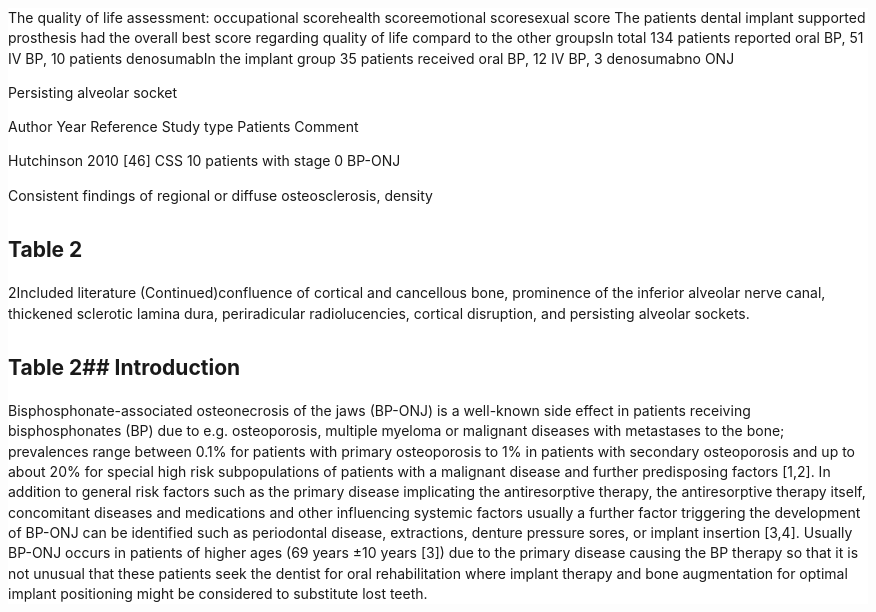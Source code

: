 The quality of life assessment: 
occupational scorehealth 
scoreemotional scoresexual score 
The patients dental implant 
supported prosthesis had the 
overall best score regarding quality 
of life compard to the other 
groupsIn total 134 patients reported 
oral BP, 51 IV BP, 10 patients 
denosumabIn the implant group 
35 patients received oral BP, 12 IV 
BP, 3 denosumabno ONJ 

Persisting alveolar socket 

Author Year Reference 
Study type 
Patients 
Comment 

Hutchinson 2010 [46] 
CSS 
10 patients with 
stage 0 BP-ONJ 

Consistent findings of regional 
or diffuse osteosclerosis, density 


## Table 2
2Included literature (Continued)confluence of cortical and 
cancellous bone, prominence 
of the inferior alveolar nerve 
canal, thickened sclerotic lamina 
dura, periradicular radiolucencies, 
cortical disruption, and persisting 
alveolar sockets. 



## Table 2## Introduction

Bisphosphonate-associated osteonecrosis of the jaws (BP-ONJ) is a well-known side effect in patients receiving bisphosphonates (BP) due to e.g. osteoporosis, multiple myeloma or malignant diseases with metastases to the bone; prevalences range between 0.1% for patients with primary osteoporosis to 1% in patients with secondary osteoporosis and up to about 20% for special high risk subpopulations of patients with a malignant disease and further predisposing factors [1,2]. In addition to general risk factors such as the primary disease implicating the antiresorptive therapy, the antiresorptive therapy itself, concomitant diseases and medications and other influencing systemic factors usually a further factor triggering the development of BP-ONJ can be identified such as periodontal disease, extractions, denture pressure sores, or implant insertion [3,4]. Usually BP-ONJ occurs in patients of higher ages (69 years ±10 years [3]) due to the primary disease causing the BP therapy so that it is not unusual that these patients seek the dentist for oral rehabilitation where implant therapy and bone augmentation for optimal implant positioning might be considered to substitute lost teeth.
